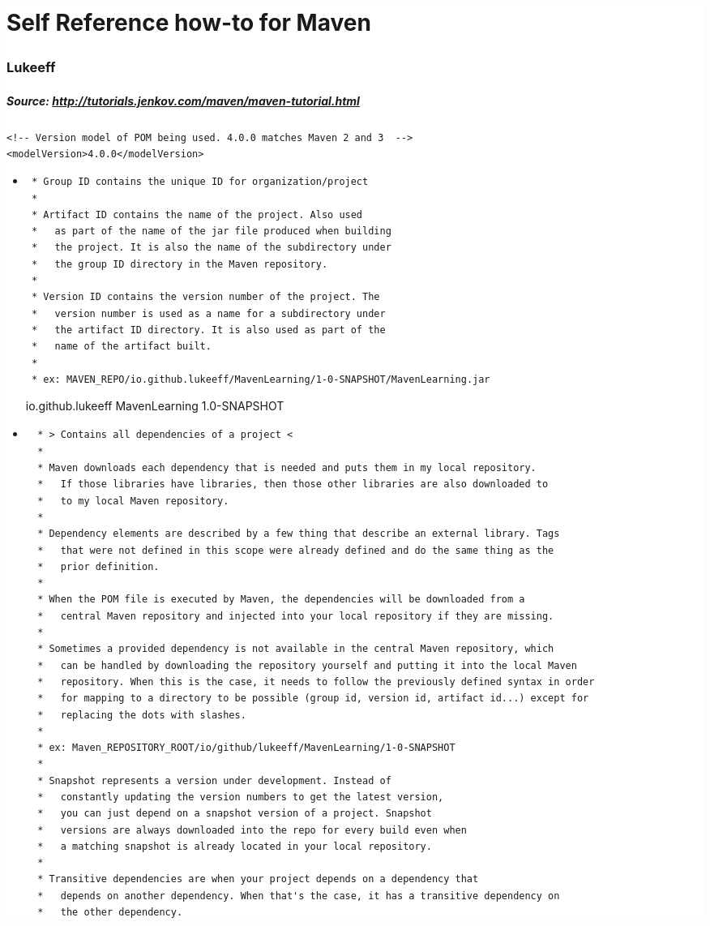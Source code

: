 
# Self Reference how-to for Maven
### Lukeeff
##### Source: http://tutorials.jenkov.com/maven/maven-tutorial.html

 <?xml version="1.0" encoding="UTF-8"?>
<project xmlns="http://maven.apache.org/POM/4.0.0"
         xmlns:xsi="http://www.w3.org/2001/XMLSchema-instance"
         xsi:schemaLocation="http://maven.apache.org/POM/4.0.0 http://maven.apache.org/xsd/maven-4.0.0.xsd">
    
    <!-- Version model of POM being used. 4.0.0 matches Maven 2 and 3  -->
    <modelVersion>4.0.0</modelVersion>

 *     
        * Group ID contains the unique ID for organization/project
        *
        * Artifact ID contains the name of the project. Also used
        *   as part of the name of the jar file produced when building
        *   the project. It is also the name of the subdirectory under
        *   the group ID directory in the Maven repository.
        *
        * Version ID contains the version number of the project. The
        *   version number is used as a name for a subdirectory under
        *   the artifact ID directory. It is also used as part of the
        *   name of the artifact built.
        *
        * ex: MAVEN_REPO/io.github.lukeeff/MavenLearning/1-0-SNAPSHOT/MavenLearning.jar
     
    <groupId>io.github.lukeeff</groupId>
    <artifactId>MavenLearning</artifactId>
    <version> 1.0-SNAPSHOT </version> 

*
        * > Contains all dependencies of a project <
        *
        * Maven downloads each dependency that is needed and puts them in my local repository.
        *   If those libraries have libraries, then those other libraries are also downloaded to
        *   to my local Maven repository.
        *
        * Dependency elements are described by a few thing that describe an external library. Tags
        *   that were not defined in this scope were already defined and do the same thing as the
        *   prior definition.
        *
        * When the POM file is executed by Maven, the dependencies will be downloaded from a
        *   central Maven repository and injected into your local repository if they are missing.
        *
        * Sometimes a provided dependency is not available in the central Maven repository, which
        *   can be handled by downloading the repository yourself and putting it into the local Maven
        *   repository. When this is the case, it needs to follow the previously defined syntax in order
        *   for mapping to a directory to be possible (group id, version id, artifact id...) except for
        *   replacing the dots with slashes.
        *
        * ex: Maven_REPOSITORY_ROOT/io/github/lukeeff/MavenLearning/1-0-SNAPSHOT
        *
        * Snapshot represents a version under development. Instead of
        *   constantly updating the version numbers to get the latest version,
        *   you can just depend on a snapshot version of a project. Snapshot
        *   versions are always downloaded into the repo for every build even when
        *   a matching snapshot is already located in your local repository.
        *
        * Transitive dependencies are when your project depends on a dependency that
        *   depends on another dependency. When that's the case, it has a transitive dependency on
        *   the other dependency.